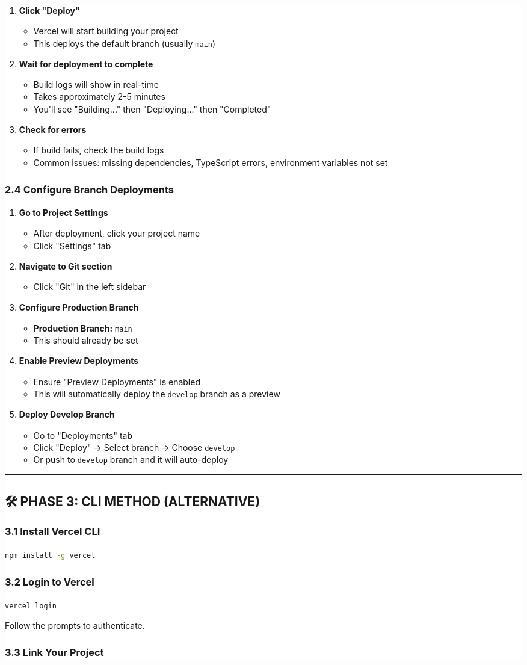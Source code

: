 1. **Click "Deploy"**
   - Vercel will start building your project
   - This deploys the default branch (usually `main`)

2. **Wait for deployment to complete**
   - Build logs will show in real-time
   - Takes approximately 2-5 minutes
   - You'll see "Building..." then "Deploying..." then "Completed"

3. **Check for errors**
   - If build fails, check the build logs
   - Common issues: missing dependencies, TypeScript errors, environment variables not set

### 2.4 Configure Branch Deployments

1. **Go to Project Settings**
   - After deployment, click your project name
   - Click "Settings" tab

2. **Navigate to Git section**
   - Click "Git" in the left sidebar

3. **Configure Production Branch**
   - **Production Branch:** `main`
   - This should already be set

4. **Enable Preview Deployments**
   - Ensure "Preview Deployments" is enabled
   - This will automatically deploy the `develop` branch as a preview

5. **Deploy Develop Branch**
   - Go to "Deployments" tab
   - Click "Deploy" → Select branch → Choose `develop`
   - Or push to `develop` branch and it will auto-deploy

---

## 🛠️ PHASE 3: CLI METHOD (ALTERNATIVE)

### 3.1 Install Vercel CLI

```bash
npm install -g vercel
```

### 3.2 Login to Vercel

```bash
vercel login
```

Follow the prompts to authenticate.

### 3.3 Link Your Project
